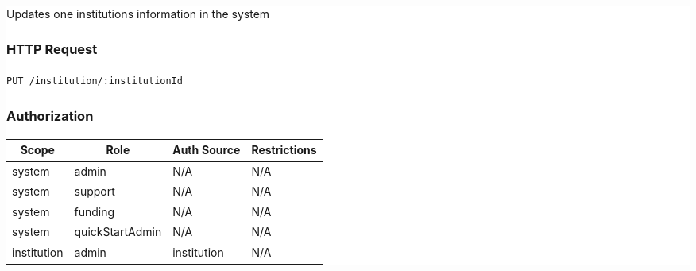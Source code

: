 
Updates one institutions information in the system

### HTTP Request

`PUT /institution/:institutionId`



### Authorization
 
    
 Scope      | Role       | Auth Source | Restrictions
------------|------------|-------------|----------------
system | admin | N/A|N/A
system | support | N/A|N/A
system | funding | N/A|N/A
system | quickStartAdmin | N/A|N/A
institution | admin | institution|N/A